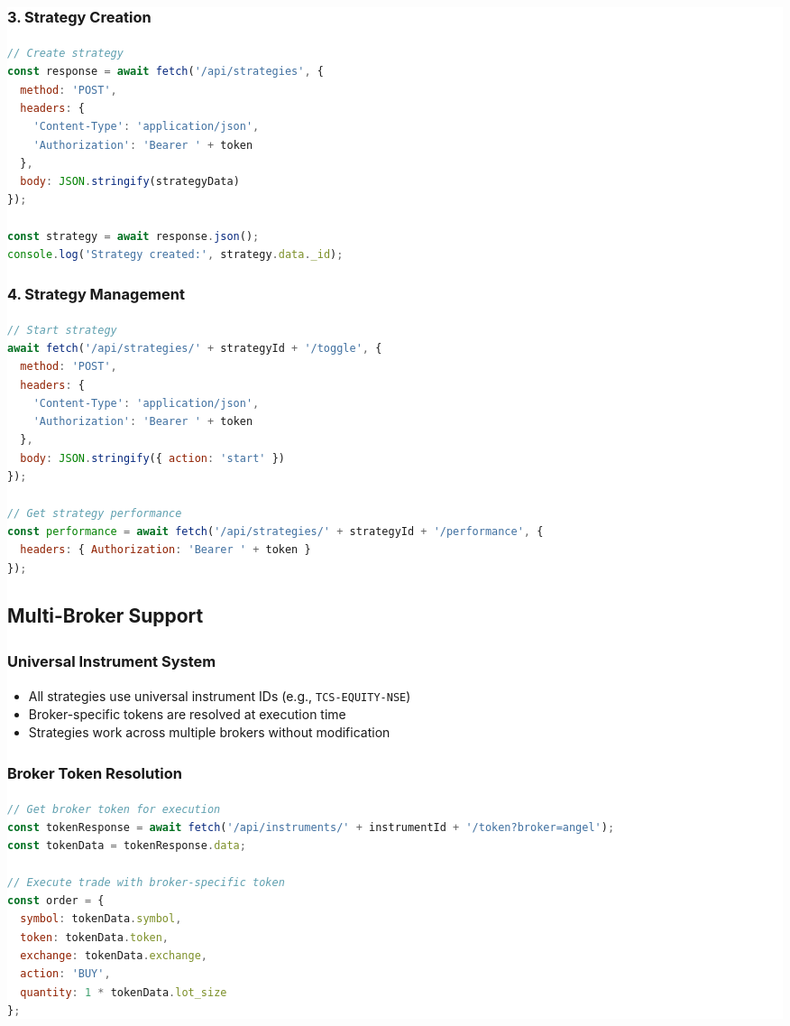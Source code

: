 ### 3. Strategy Creation
```javascript
// Create strategy
const response = await fetch('/api/strategies', {
  method: 'POST',
  headers: {
    'Content-Type': 'application/json',
    'Authorization': 'Bearer ' + token
  },
  body: JSON.stringify(strategyData)
});

const strategy = await response.json();
console.log('Strategy created:', strategy.data._id);
```

### 4. Strategy Management
```javascript
// Start strategy
await fetch('/api/strategies/' + strategyId + '/toggle', {
  method: 'POST',
  headers: {
    'Content-Type': 'application/json',
    'Authorization': 'Bearer ' + token
  },
  body: JSON.stringify({ action: 'start' })
});

// Get strategy performance
const performance = await fetch('/api/strategies/' + strategyId + '/performance', {
  headers: { Authorization: 'Bearer ' + token }
});
```

## Multi-Broker Support

### Universal Instrument System
- All strategies use universal instrument IDs (e.g., `TCS-EQUITY-NSE`)
- Broker-specific tokens are resolved at execution time
- Strategies work across multiple brokers without modification

### Broker Token Resolution
```javascript
// Get broker token for execution
const tokenResponse = await fetch('/api/instruments/' + instrumentId + '/token?broker=angel');
const tokenData = tokenResponse.data;

// Execute trade with broker-specific token
const order = {
  symbol: tokenData.symbol,
  token: tokenData.token,
  exchange: tokenData.exchange,
  action: 'BUY',
  quantity: 1 * tokenData.lot_size
};
```
